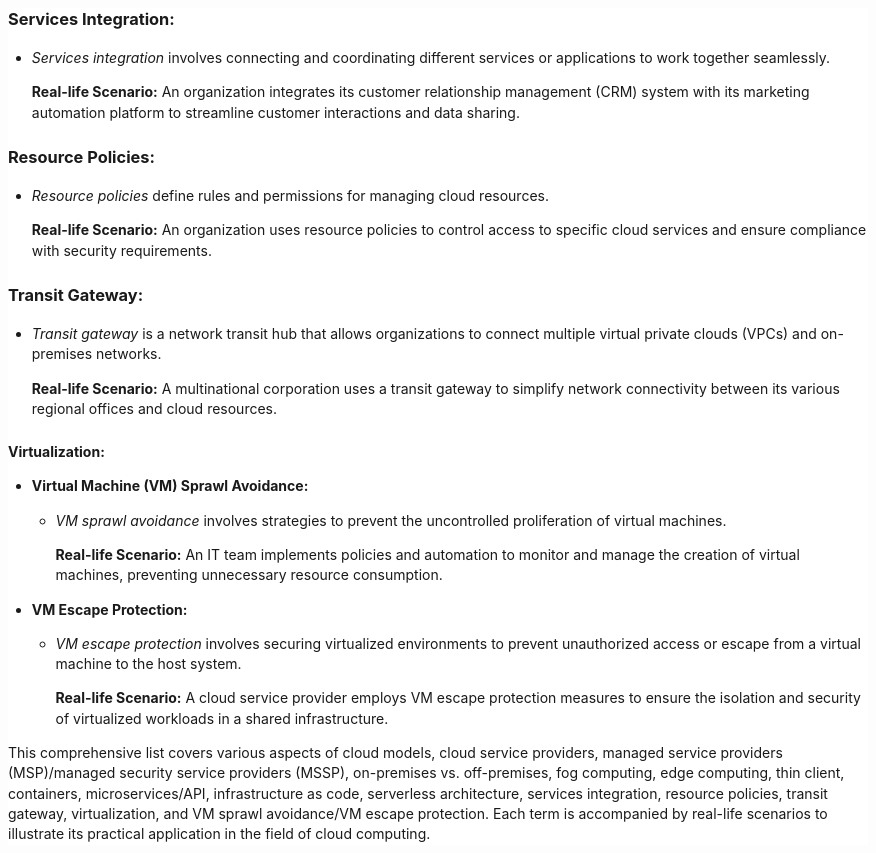 ### **Services Integration:**

- _Services integration_ involves connecting and coordinating different services or applications to work together seamlessly.

  **Real-life Scenario:** An organization integrates its customer relationship management (CRM) system with its marketing automation platform to streamline customer interactions and data sharing.

### **Resource Policies:**

- _Resource policies_ define rules and permissions for managing cloud resources.

  **Real-life Scenario:** An organization uses resource policies to control access to specific cloud services and ensure compliance with security requirements.

### **Transit Gateway:**

- _Transit gateway_ is a network transit hub that allows organizations to connect multiple virtual private clouds (VPCs) and on-premises networks.

  **Real-life Scenario:** A multinational corporation uses a transit gateway to simplify network connectivity between its various regional offices and cloud resources.

###

**Virtualization:**

- **Virtual Machine (VM) Sprawl Avoidance:**

  - _VM sprawl avoidance_ involves strategies to prevent the uncontrolled proliferation of virtual machines.

    **Real-life Scenario:** An IT team implements policies and automation to monitor and manage the creation of virtual machines, preventing unnecessary resource consumption.

- **VM Escape Protection:**

  - _VM escape protection_ involves securing virtualized environments to prevent unauthorized access or escape from a virtual machine to the host system.

    **Real-life Scenario:** A cloud service provider employs VM escape protection measures to ensure the isolation and security of virtualized workloads in a shared infrastructure.

This comprehensive list covers various aspects of cloud models, cloud service providers, managed service providers (MSP)/managed security service providers (MSSP), on-premises vs. off-premises, fog computing, edge computing, thin client, containers, microservices/API, infrastructure as code, serverless architecture, services integration, resource policies, transit gateway, virtualization, and VM sprawl avoidance/VM escape protection. Each term is accompanied by real-life scenarios to illustrate its practical application in the field of cloud computing.
